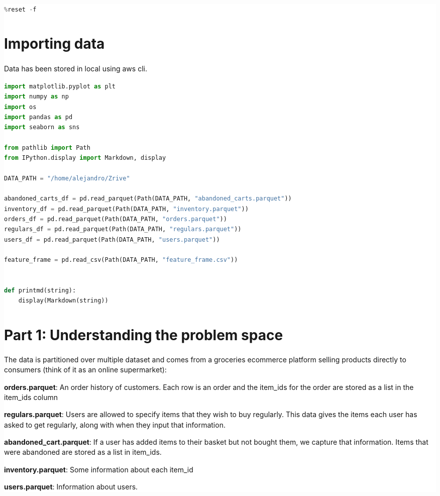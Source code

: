 ```python
%reset -f
```

# Importing data

Data has been stored in local using aws cli. 


```python
import matplotlib.pyplot as plt
import numpy as np
import os
import pandas as pd
import seaborn as sns

from pathlib import Path
from IPython.display import Markdown, display

DATA_PATH = "/home/alejandro/Zrive"

abandoned_carts_df = pd.read_parquet(Path(DATA_PATH, "abandoned_carts.parquet"))
inventory_df = pd.read_parquet(Path(DATA_PATH, "inventory.parquet"))
orders_df = pd.read_parquet(Path(DATA_PATH, "orders.parquet"))
regulars_df = pd.read_parquet(Path(DATA_PATH, "regulars.parquet"))
users_df = pd.read_parquet(Path(DATA_PATH, "users.parquet"))

feature_frame = pd.read_csv(Path(DATA_PATH, "feature_frame.csv"))


def printmd(string):
    display(Markdown(string))
```

# Part 1: Understanding the problem space

The data is partitioned over multiple dataset and comes from a groceries ecommerce
platform selling products directly to consumers (think of it as an online
supermarket):

**orders.parquet**: An order history of customers. Each row is an order and the
item_ids for the order are stored as a list in the item_ids column

**regulars.parquet**: Users are allowed to specify items that they wish to buy
regularly. This data gives the items each user has asked to get regularly, along
with when they input that information.

**abandoned_cart.parquet**: If a user has added items to their basket but not
bought them, we capture that information. Items that were abandoned are stored
as a list in item_ids.

**inventory.parquet**: Some information about each item_id

**users.parquet**: Information about users.
